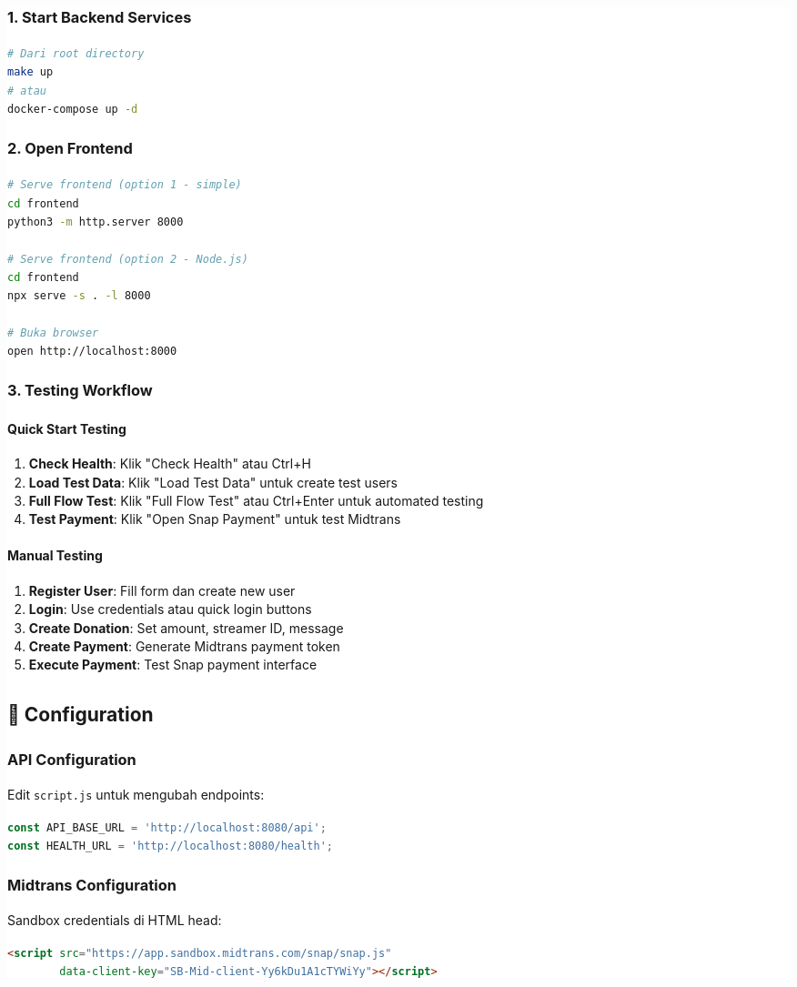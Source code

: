 ### 1. Start Backend Services
```bash
# Dari root directory
make up
# atau
docker-compose up -d
```

### 2. Open Frontend
```bash
# Serve frontend (option 1 - simple)
cd frontend
python3 -m http.server 8000

# Serve frontend (option 2 - Node.js)
cd frontend
npx serve -s . -l 8000

# Buka browser
open http://localhost:8000
```

### 3. Testing Workflow

#### Quick Start Testing
1. **Check Health**: Klik "Check Health" atau Ctrl+H
2. **Load Test Data**: Klik "Load Test Data" untuk create test users
3. **Full Flow Test**: Klik "Full Flow Test" atau Ctrl+Enter untuk automated testing
4. **Test Payment**: Klik "Open Snap Payment" untuk test Midtrans

#### Manual Testing
1. **Register User**: Fill form dan create new user
2. **Login**: Use credentials atau quick login buttons
3. **Create Donation**: Set amount, streamer ID, message
4. **Create Payment**: Generate Midtrans payment token
5. **Execute Payment**: Test Snap payment interface

## 🔧 Configuration

### API Configuration
Edit `script.js` untuk mengubah endpoints:
```javascript
const API_BASE_URL = 'http://localhost:8080/api';
const HEALTH_URL = 'http://localhost:8080/health';
```

### Midtrans Configuration
Sandbox credentials di HTML head:
```html
<script src="https://app.sandbox.midtrans.com/snap/snap.js" 
        data-client-key="SB-Mid-client-Yy6kDu1A1cTYWiYy"></script>
```
